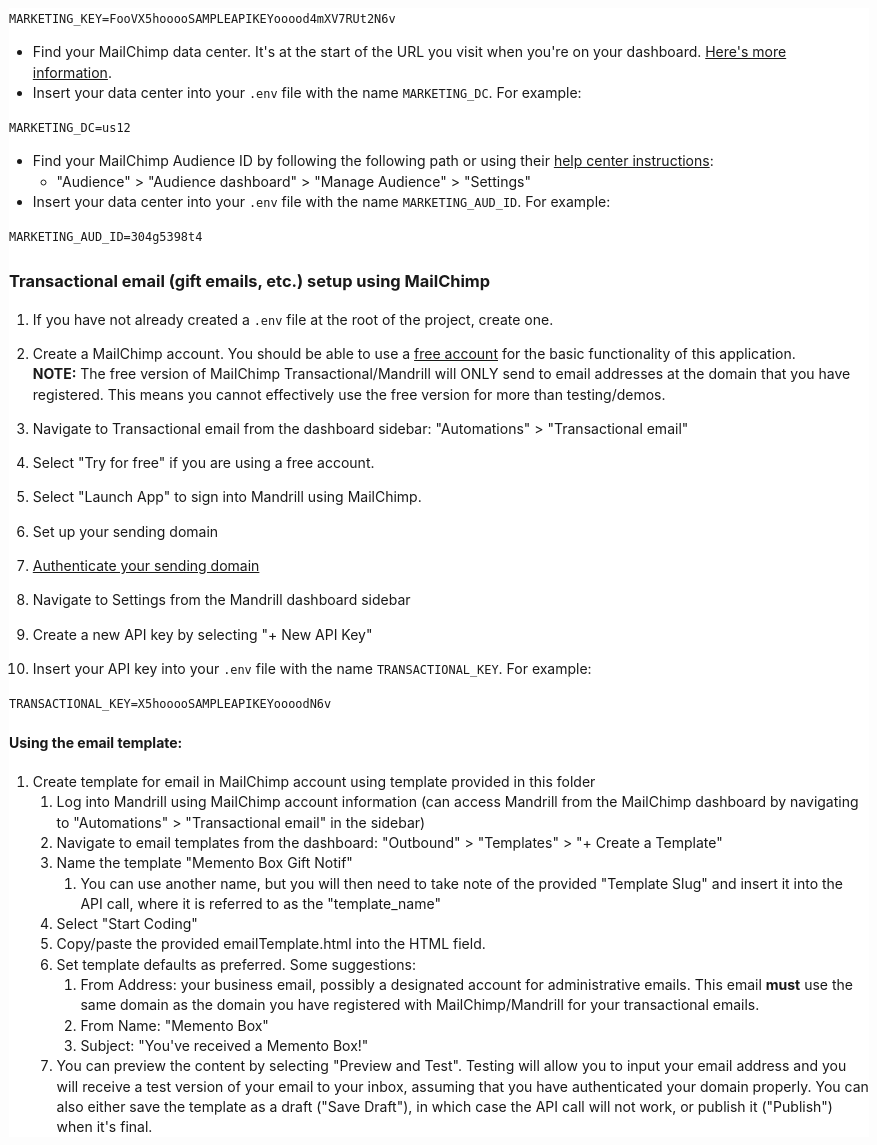 ```plaintext
MARKETING_KEY=FooVX5hooooSAMPLEAPIKEYooood4mXV7RUt2N6v
```

* Find your MailChimp data center.  It's at the start of the URL you visit when you're on your dashboard.  [Here's more information](https://mailchimp.com/developer/marketing/docs/fundamentals/#connecting-to-the-api).
* Insert your data center into your `.env` file with the name `MARKETING_DC`.  For example:

```plaintext
MARKETING_DC=us12
```

* Find your MailChimp Audience ID by following the following path or using their [help center instructions](https://mailchimp.com/help/find-audience-id/):
   * "Audience" > "Audience dashboard" > "Manage Audience" > "Settings"
* Insert your data center into your `.env` file with the name `MARKETING_AUD_ID`.  For example:

```plaintext
MARKETING_AUD_ID=304g5398t4
```

### Transactional email (gift emails, etc.) setup using MailChimp

1. If you have not already created a `.env` file at the root of the project, create one.
1. Create a MailChimp account.  You should be able to use a [free account](https://login.mailchimp.com/signup/?plan=free_monthly_plan_v0&locale=en&subscribers=500) for the basic functionality of this application. <br>
__NOTE:__ The free version of MailChimp Transactional/Mandrill will ONLY send to email addresses at the domain that you have registered.  This means you cannot effectively use the free version for more than testing/demos.

1. Navigate to Transactional email from the dashboard sidebar: "Automations" > "Transactional email"
1. Select "Try for free" if you are using a free account.
1. Select "Launch App" to sign into Mandrill using MailChimp.
1. Set up your sending domain
1. [Authenticate your sending domain](https://mailchimp.com/developer/transactional/docs/authentication-delivery/#configure-your-dns)
1. Navigate to Settings from the Mandrill dashboard sidebar
1. Create a new API key by selecting "+ New API Key"
1. Insert your API key into your `.env` file with the name `TRANSACTIONAL_KEY`.  For example:

```plaintext
TRANSACTIONAL_KEY=X5hooooSAMPLEAPIKEYoooodN6v
```

#### Using the email template: 

1. Create template for email in MailChimp account using template provided in this folder
    1. Log into Mandrill using MailChimp account information (can access Mandrill from the MailChimp dashboard by navigating to "Automations" > "Transactional email" in the sidebar)
    1. Navigate to email templates from the dashboard: "Outbound" > "Templates" > "+ Create a Template"
    1. Name the template "Memento Box Gift Notif"
       1. You can use another name, but you will then need to take note of the provided "Template Slug" and insert it into the API call, where it is referred to as the "template_name"
    1. Select "Start Coding"
    1. Copy/paste the provided emailTemplate.html into the HTML field.
    1. Set template defaults as preferred.  Some suggestions:
       1. From Address: your business email, possibly a designated account for administrative emails.  This email __must__ use the same domain as the domain you have registered with MailChimp/Mandrill for your transactional emails.
       1. From Name: "Memento Box"
       1. Subject: "You've received a Memento Box!"
    1. You can preview the content by selecting "Preview and Test".  Testing will allow you to input your email address and you will receive a test version of your email to your inbox, assuming that you have authenticated your domain properly. You can also either save the template as a draft ("Save Draft"), in which case the API call will not work, or publish it ("Publish") when it's final.